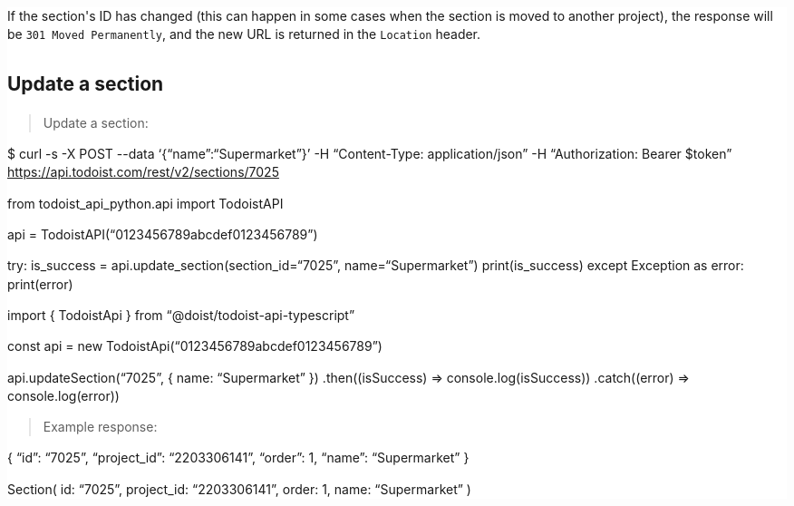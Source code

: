 If the section's ID has changed (this can happen in some cases when the section is moved to another project), the response will be `301 Moved Permanently`, and the new URL is returned in the `Location` header.

Update a section
----------------

> Update a section:



$ curl -s -X POST --data ‘{“name”:“Supermarket”}’
-H “Content-Type: application/json”
-H “Authorization: Bearer $token”
https://api.todoist.com/rest/v2/sections/7025




from todoist_api_python.api import TodoistAPI

api = TodoistAPI(“0123456789abcdef0123456789”)

try:
is_success = api.update_section(section_id=“7025”, name=“Supermarket”)
print(is_success)
except Exception as error:
print(error)




import { TodoistApi } from “@doist/todoist-api-typescript”

const api = new TodoistApi(“0123456789abcdef0123456789”)

api.updateSection(“7025”, { name: “Supermarket” })
.then((isSuccess) => console.log(isSuccess))
.catch((error) => console.log(error))


> Example response:



{
“id”: “7025”,
“project_id”: “2203306141”,
“order”: 1,
“name”: “Supermarket”
}




Section(
id: “7025”,
project_id: “2203306141”,
order: 1,
name: “Supermarket”
)

